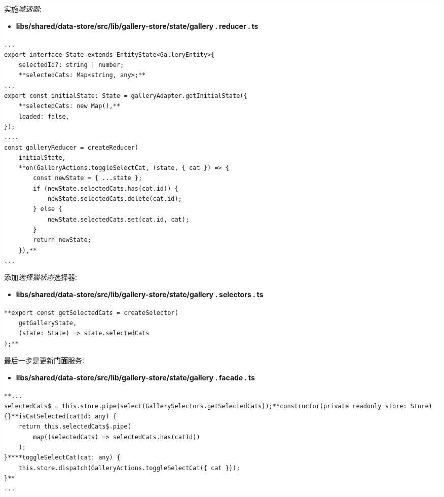 实施*减速器*:

*   **libs/shared/data-store/src/lib/gallery-store/state/gallery . reducer . ts**

```
...
export interface State extends EntityState<GalleryEntity>{
    selectedId?: string | number;
    **selectedCats: Map<string, any>;**
...
export const initialState: State = galleryAdapter.getInitialState({
    **selectedCats: new Map(),**
    loaded: false,
});
....
const galleryReducer = createReducer(
    initialState,
    **on(GalleryActions.toggleSelectCat, (state, { cat }) => {
        const newState = { ...state };
        if (newState.selectedCats.has(cat.id)) {
            newState.selectedCats.delete(cat.id);
        } else {
            newState.selectedCats.set(cat.id, cat);
        }
        return newState;
    }),**
...
```

添加*选择猫状态*选择器:

*   **libs/shared/data-store/src/lib/gallery-store/state/gallery . selectors . ts**

```
**export const getSelectedCats = createSelector(
    getGalleryState,
    (state: State) => state.selectedCats
);**
```

最后一步是更新**门面**服务:

*   **libs/shared/data-store/src/lib/gallery-store/state/gallery . facade . ts**

```
**...
selectedCats$ = this.store.pipe(select(GallerySelectors.getSelectedCats));**constructor(private readonly store: Store) {}**isCatSelected(catId: any) {
    return this.selectedCats$.pipe(
        map((selectedCats) => selectedCats.has(catId))
    );
}****toggleSelectCat(cat: any) {
    this.store.dispatch(GalleryActions.toggleSelectCat({ cat }));
}**
...
```
